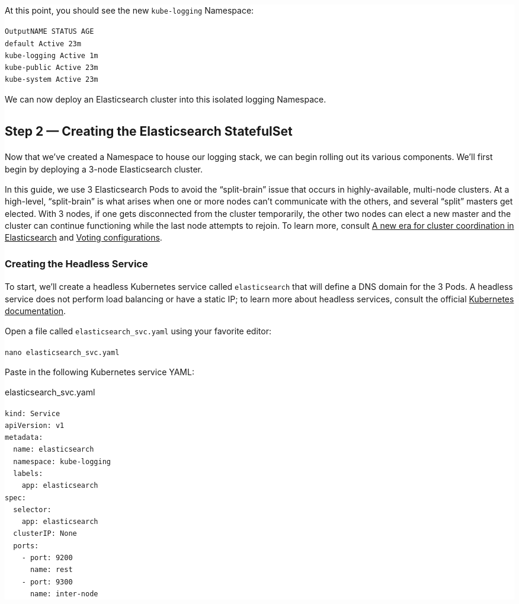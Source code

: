 At this point, you should see the new `kube-logging` Namespace:

    OutputNAME STATUS AGE
    default Active 23m
    kube-logging Active 1m
    kube-public Active 23m
    kube-system Active 23m

We can now deploy an Elasticsearch cluster into this isolated logging Namespace.

## Step 2 — Creating the Elasticsearch StatefulSet

Now that we’ve created a Namespace to house our logging stack, we can begin rolling out its various components. We’ll first begin by deploying a 3-node Elasticsearch cluster.

In this guide, we use 3 Elasticsearch Pods to avoid the “split-brain” issue that occurs in highly-available, multi-node clusters. At a high-level, “split-brain” is what arises when one or more nodes can’t communicate with the others, and several “split” masters get elected. With 3 nodes, if one gets disconnected from the cluster temporarily, the other two nodes can elect a new master and the cluster can continue functioning while the last node attempts to rejoin. To learn more, consult [A new era for cluster coordination in Elasticsearch](https://www.elastic.co/blog/a-new-era-for-cluster-coordination-in-elasticsearch) and [Voting configurations](https://www.elastic.co/guide/en/elasticsearch/reference/current/modules-discovery-voting.html).

### Creating the Headless Service

To start, we’ll create a headless Kubernetes service called `elasticsearch` that will define a DNS domain for the 3 Pods. A headless service does not perform load balancing or have a static IP; to learn more about headless services, consult the official [Kubernetes documentation](https://kubernetes.io/docs/concepts/services-networking/service/#headless-services).

Open a file called `elasticsearch_svc.yaml` using your favorite editor:

    nano elasticsearch_svc.yaml

Paste in the following Kubernetes service YAML:

elasticsearch\_svc.yaml

    kind: Service
    apiVersion: v1
    metadata:
      name: elasticsearch
      namespace: kube-logging
      labels:
        app: elasticsearch
    spec:
      selector:
        app: elasticsearch
      clusterIP: None
      ports:
        - port: 9200
          name: rest
        - port: 9300
          name: inter-node
